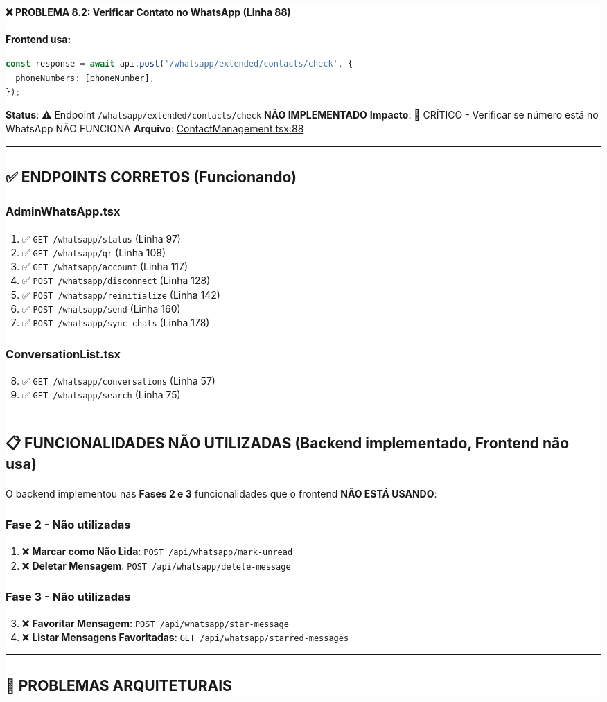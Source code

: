 
#### ❌ PROBLEMA 8.2: Verificar Contato no WhatsApp (Linha 88)
**Frontend usa:**
```typescript
const response = await api.post('/whatsapp/extended/contacts/check', {
  phoneNumbers: [phoneNumber],
});
```

**Status**: ⚠️ Endpoint `/whatsapp/extended/contacts/check` **NÃO IMPLEMENTADO**
**Impacto**: 🔴 CRÍTICO - Verificar se número está no WhatsApp NÃO FUNCIONA
**Arquivo**: [ContactManagement.tsx:88](apps/frontend/src/components/whatsapp/ContactManagement.tsx#L88)

---

## ✅ ENDPOINTS CORRETOS (Funcionando)

### AdminWhatsApp.tsx
1. ✅ `GET /whatsapp/status` (Linha 97)
2. ✅ `GET /whatsapp/qr` (Linha 108)
3. ✅ `GET /whatsapp/account` (Linha 117)
4. ✅ `POST /whatsapp/disconnect` (Linha 128)
5. ✅ `POST /whatsapp/reinitialize` (Linha 142)
6. ✅ `POST /whatsapp/send` (Linha 160)
7. ✅ `POST /whatsapp/sync-chats` (Linha 178)

### ConversationList.tsx
8. ✅ `GET /whatsapp/conversations` (Linha 57)
9. ✅ `GET /whatsapp/search` (Linha 75)

---

## 📋 FUNCIONALIDADES NÃO UTILIZADAS (Backend implementado, Frontend não usa)

O backend implementou nas **Fases 2 e 3** funcionalidades que o frontend **NÃO ESTÁ USANDO**:

### Fase 2 - Não utilizadas
1. ❌ **Marcar como Não Lida**: `POST /api/whatsapp/mark-unread`
2. ❌ **Deletar Mensagem**: `POST /api/whatsapp/delete-message`

### Fase 3 - Não utilizadas
3. ❌ **Favoritar Mensagem**: `POST /api/whatsapp/star-message`
4. ❌ **Listar Mensagens Favoritadas**: `GET /api/whatsapp/starred-messages`

---

## 🔧 PROBLEMAS ARQUITETURAIS
